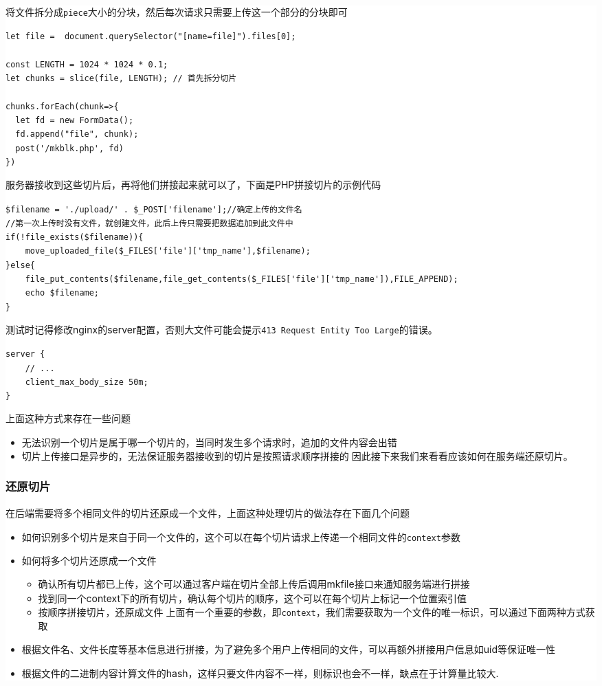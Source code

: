 将文件拆分成`piece`大小的分块，然后每次请求只需要上传这一个部分的分块即可

``` JS
let file =  document.querySelector("[name=file]").files[0];

const LENGTH = 1024 * 1024 * 0.1;
let chunks = slice(file, LENGTH); // 首先拆分切片

chunks.forEach(chunk=>{
  let fd = new FormData();
  fd.append("file", chunk);
  post('/mkblk.php', fd)
})
```

服务器接收到这些切片后，再将他们拼接起来就可以了，下面是PHP拼接切片的示例代码

``` JS
$filename = './upload/' . $_POST['filename'];//确定上传的文件名
//第一次上传时没有文件，就创建文件，此后上传只需要把数据追加到此文件中
if(!file_exists($filename)){
    move_uploaded_file($_FILES['file']['tmp_name'],$filename);
}else{
    file_put_contents($filename,file_get_contents($_FILES['file']['tmp_name']),FILE_APPEND);
    echo $filename;
}
```

测试时记得修改nginx的server配置，否则大文件可能会提示`413 Request Entity Too Large`的错误。

``` NGINX
server {
    // ...
    client_max_body_size 50m;
}
```

上面这种方式来存在一些问题

- 无法识别一个切片是属于哪一个切片的，当同时发生多个请求时，追加的文件内容会出错
- 切片上传接口是异步的，无法保证服务器接收到的切片是按照请求顺序拼接的
因此接下来我们来看看应该如何在服务端还原切片。

### 还原切片

在后端需要将多个相同文件的切片还原成一个文件，上面这种处理切片的做法存在下面几个问题

- 如何识别多个切片是来自于同一个文件的，这个可以在每个切片请求上传递一个相同文件的`context`参数
- 如何将多个切片还原成一个文件
  - 确认所有切片都已上传，这个可以通过客户端在切片全部上传后调用mkfile接口来通知服务端进行拼接
  - 找到同一个context下的所有切片，确认每个切片的顺序，这个可以在每个切片上标记一个位置索引值
  - 按顺序拼接切片，还原成文件
上面有一个重要的参数，即`context`，我们需要获取为一个文件的唯一标识，可以通过下面两种方式获取

- 根据文件名、文件长度等基本信息进行拼接，为了避免多个用户上传相同的文件，可以再额外拼接用户信息如uid等保证唯一性
- 根据文件的二进制内容计算文件的hash，这样只要文件内容不一样，则标识也会不一样，缺点在于计算量比较大.
